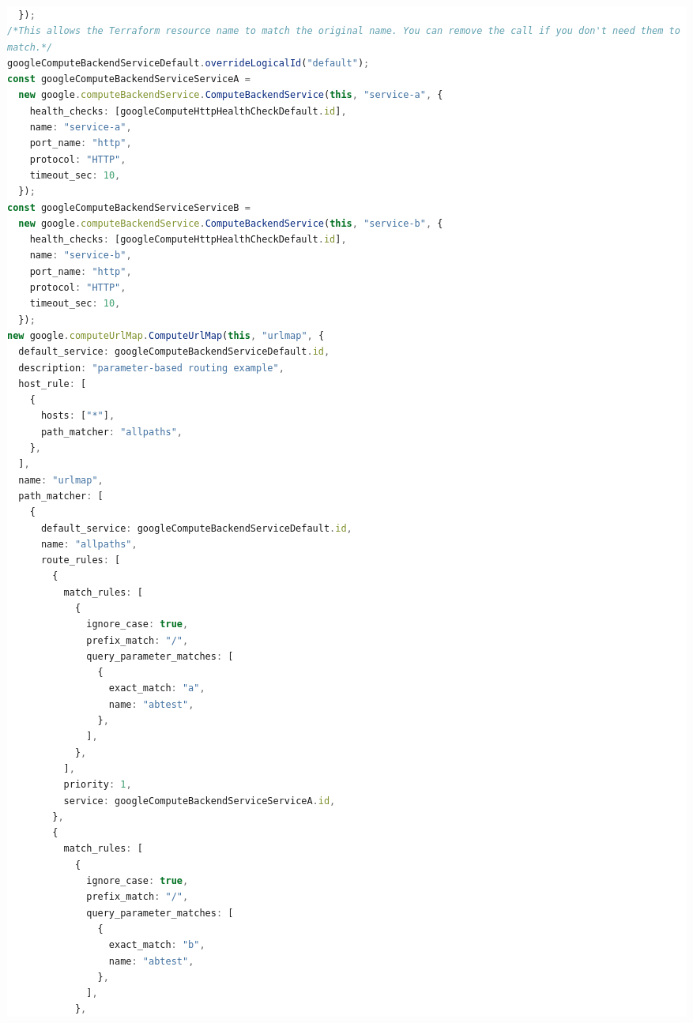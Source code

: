 ```typescript
  });
/*This allows the Terraform resource name to match the original name. You can remove the call if you don't need them to match.*/
googleComputeBackendServiceDefault.overrideLogicalId("default");
const googleComputeBackendServiceServiceA =
  new google.computeBackendService.ComputeBackendService(this, "service-a", {
    health_checks: [googleComputeHttpHealthCheckDefault.id],
    name: "service-a",
    port_name: "http",
    protocol: "HTTP",
    timeout_sec: 10,
  });
const googleComputeBackendServiceServiceB =
  new google.computeBackendService.ComputeBackendService(this, "service-b", {
    health_checks: [googleComputeHttpHealthCheckDefault.id],
    name: "service-b",
    port_name: "http",
    protocol: "HTTP",
    timeout_sec: 10,
  });
new google.computeUrlMap.ComputeUrlMap(this, "urlmap", {
  default_service: googleComputeBackendServiceDefault.id,
  description: "parameter-based routing example",
  host_rule: [
    {
      hosts: ["*"],
      path_matcher: "allpaths",
    },
  ],
  name: "urlmap",
  path_matcher: [
    {
      default_service: googleComputeBackendServiceDefault.id,
      name: "allpaths",
      route_rules: [
        {
          match_rules: [
            {
              ignore_case: true,
              prefix_match: "/",
              query_parameter_matches: [
                {
                  exact_match: "a",
                  name: "abtest",
                },
              ],
            },
          ],
          priority: 1,
          service: googleComputeBackendServiceServiceA.id,
        },
        {
          match_rules: [
            {
              ignore_case: true,
              prefix_match: "/",
              query_parameter_matches: [
                {
                  exact_match: "b",
                  name: "abtest",
                },
              ],
            },
```